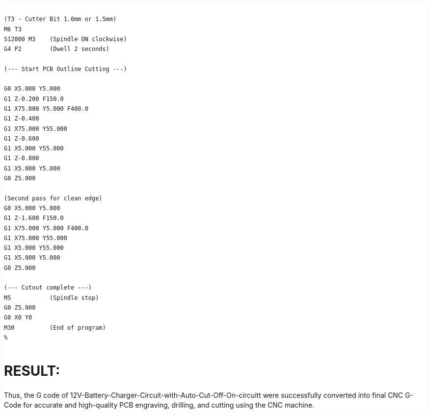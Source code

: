 ```

(T3 - Cutter Bit 1.0mm or 1.5mm)
M6 T3
S12000 M3    (Spindle ON clockwise)
G4 P2        (Dwell 2 seconds)

(--- Start PCB Outline Cutting ---)

G0 X5.000 Y5.000
G1 Z-0.200 F150.0
G1 X75.000 Y5.000 F400.0
G1 Z-0.400
G1 X75.000 Y55.000
G1 Z-0.600
G1 X5.000 Y55.000
G1 Z-0.800
G1 X5.000 Y5.000
G0 Z5.000

(Second pass for clean edge)
G0 X5.000 Y5.000
G1 Z-1.600 F150.0
G1 X75.000 Y5.000 F400.0
G1 X75.000 Y55.000
G1 X5.000 Y55.000
G1 X5.000 Y5.000
G0 Z5.000

(--- Cutout complete ---)
M5           (Spindle stop)
G0 Z5.000
G0 X0 Y0
M30          (End of program)
%
```
# RESULT:
Thus, the G code of 12V-Battery-Charger-Circuit-with-Auto-Cut-Off-On-circuitt were successfully converted into final CNC G-Code for accurate and high-quality PCB engraving, drilling, and cutting using the CNC machine.
